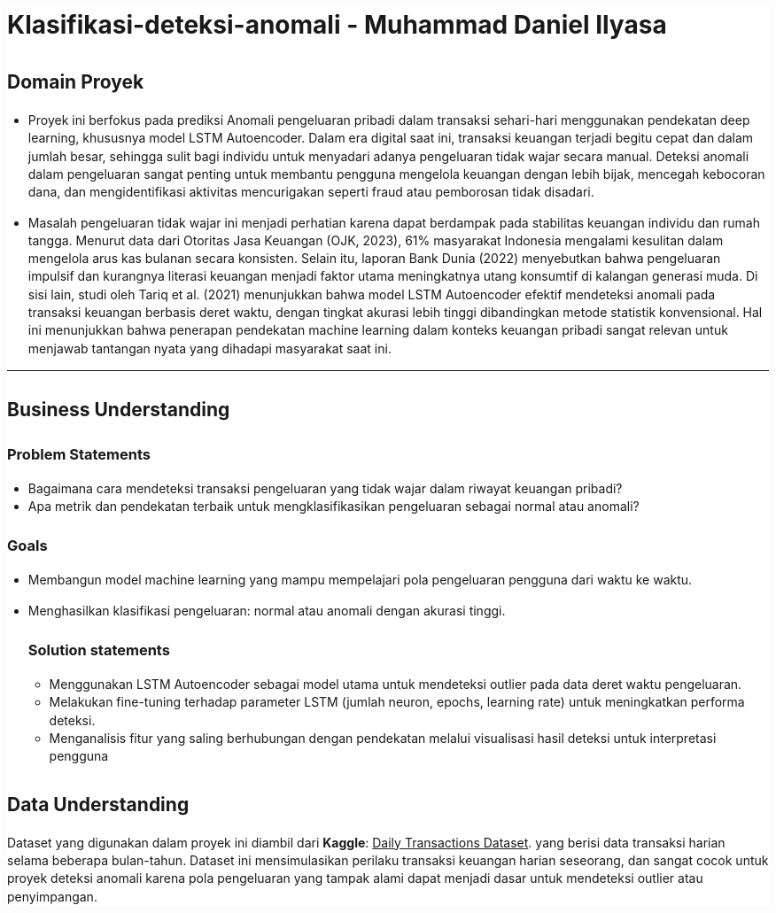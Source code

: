 # Klasifikasi-deteksi-anomali - Muhammad Daniel Ilyasa

## Domain Proyek
- Proyek ini berfokus pada prediksi Anomali pengeluaran pribadi dalam transaksi sehari-hari menggunakan pendekatan deep learning, khususnya model LSTM Autoencoder. Dalam era digital saat ini, transaksi keuangan terjadi begitu cepat dan dalam jumlah besar, sehingga sulit bagi individu untuk menyadari adanya pengeluaran tidak wajar secara manual. Deteksi anomali dalam pengeluaran sangat penting untuk membantu pengguna mengelola keuangan dengan lebih bijak, mencegah kebocoran dana, dan mengidentifikasi aktivitas mencurigakan seperti fraud atau pemborosan tidak disadari.

- Masalah pengeluaran tidak wajar ini menjadi perhatian karena dapat berdampak pada stabilitas keuangan individu dan rumah tangga. Menurut data dari Otoritas Jasa Keuangan (OJK, 2023), 61% masyarakat Indonesia mengalami kesulitan dalam mengelola arus kas bulanan secara konsisten. Selain itu, laporan Bank Dunia (2022) menyebutkan bahwa pengeluaran impulsif dan kurangnya literasi keuangan menjadi faktor utama meningkatnya utang konsumtif di kalangan generasi muda. Di sisi lain, studi oleh Tariq et al. (2021) menunjukkan bahwa model LSTM Autoencoder efektif mendeteksi anomali pada transaksi keuangan berbasis deret waktu, dengan tingkat akurasi lebih tinggi dibandingkan metode statistik konvensional. Hal ini menunjukkan bahwa penerapan pendekatan machine learning dalam konteks keuangan pribadi sangat relevan untuk menjawab tantangan nyata yang dihadapi masyarakat saat ini.

---


## Business Understanding

### Problem Statements


- Bagaimana cara mendeteksi transaksi pengeluaran yang tidak wajar dalam riwayat keuangan pribadi?
- Apa metrik dan pendekatan terbaik untuk mengklasifikasikan pengeluaran sebagai normal atau anomali?

### Goals

- Membangun model machine learning yang mampu mempelajari pola pengeluaran pengguna dari waktu ke waktu.
- Menghasilkan klasifikasi pengeluaran: normal atau anomali dengan akurasi tinggi.



    ### Solution statements
    - Menggunakan LSTM Autoencoder sebagai model utama untuk mendeteksi outlier pada data deret waktu pengeluaran.
    - Melakukan fine-tuning terhadap parameter LSTM (jumlah neuron, epochs, learning rate) untuk meningkatkan performa deteksi.
    - Menganalisis fitur yang saling berhubungan  dengan pendekatan melalui visualisasi hasil deteksi untuk interpretasi pengguna

## Data Understanding
Dataset yang digunakan dalam proyek ini diambil dari **Kaggle**: [Daily Transactions Dataset](https://www.kaggle.com/datasets/prasad22/daily-transactions-dataset/data). yang berisi data transaksi harian selama beberapa bulan-tahun. Dataset ini mensimulasikan perilaku transaksi keuangan harian seseorang, dan sangat cocok untuk proyek deteksi anomali karena pola pengeluaran yang tampak alami dapat menjadi dasar untuk mendeteksi outlier atau penyimpangan.
